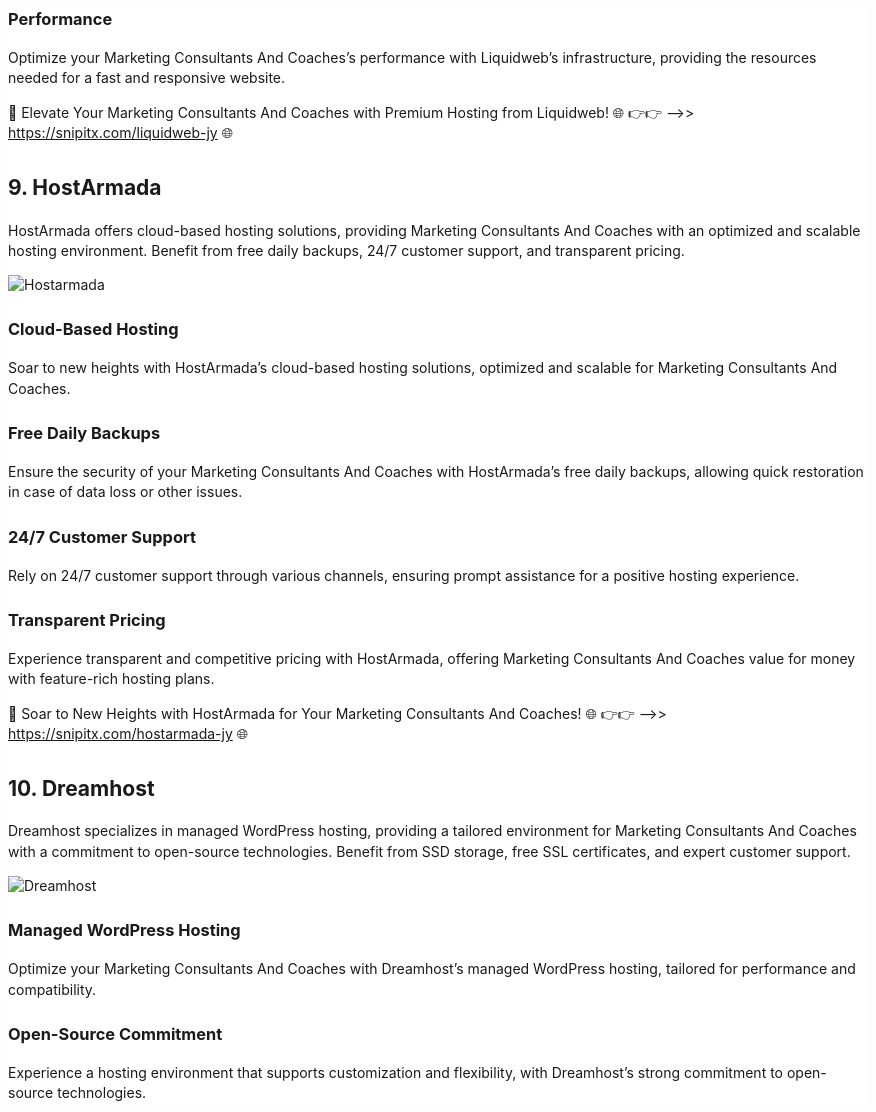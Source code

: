 ### Performance
Optimize your Marketing Consultants And Coaches’s performance with Liquidweb’s infrastructure, providing the resources needed for a fast and responsive website.

🚀 Elevate Your Marketing Consultants And Coaches with Premium Hosting from Liquidweb! 🌐
👉👉 -->> https://snipitx.com/liquidweb-jy 🌐

## 9. HostArmada

HostArmada offers cloud-based hosting solutions, providing Marketing Consultants And Coaches with an optimized and scalable hosting environment. Benefit from free daily backups, 24/7 customer support, and transparent pricing.

![Hostarmada](https://i.imgur.com/KFbdf3o.jpeg "Hostarmada Hosting")

### Cloud-Based Hosting
Soar to new heights with HostArmada’s cloud-based hosting solutions, optimized and scalable for Marketing Consultants And Coaches.

### Free Daily Backups
Ensure the security of your Marketing Consultants And Coaches with HostArmada’s free daily backups, allowing quick restoration in case of data loss or other issues.

### 24/7 Customer Support
Rely on 24/7 customer support through various channels, ensuring prompt assistance for a positive hosting experience.

### Transparent Pricing
Experience transparent and competitive pricing with HostArmada, offering Marketing Consultants And Coaches value for money with feature-rich hosting plans.

🚀 Soar to New Heights with HostArmada for Your Marketing Consultants And Coaches! 🌐
👉👉 -->> https://snipitx.com/hostarmada-jy 🌐

## 10. Dreamhost

Dreamhost specializes in managed WordPress hosting, providing a tailored environment for Marketing Consultants And Coaches with a commitment to open-source technologies. Benefit from SSD storage, free SSL certificates, and expert customer support.

![Dreamhost](https://i.imgur.com/rXIg8ip.jpeg "Dreamhost Hosting")

### Managed WordPress Hosting
Optimize your Marketing Consultants And Coaches with Dreamhost’s managed WordPress hosting, tailored for performance and compatibility.

### Open-Source Commitment
Experience a hosting environment that supports customization and flexibility, with Dreamhost’s strong commitment to open-source technologies.
